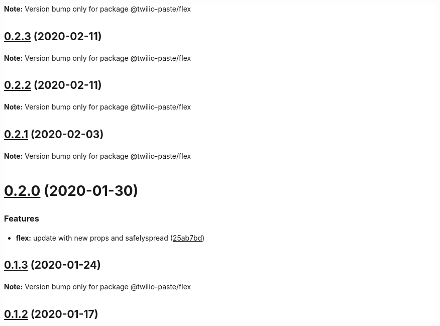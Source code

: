 **Note:** Version bump only for package @twilio-paste/flex





## [0.2.3](https://github.com/twilio-labs/paste/compare/@twilio-paste/flex@0.2.2...@twilio-paste/flex@0.2.3) (2020-02-11)

**Note:** Version bump only for package @twilio-paste/flex





## [0.2.2](https://github.com/twilio-labs/paste/compare/@twilio-paste/flex@0.2.1...@twilio-paste/flex@0.2.2) (2020-02-11)

**Note:** Version bump only for package @twilio-paste/flex





## [0.2.1](https://github.com/twilio-labs/paste/compare/@twilio-paste/flex@0.2.0...@twilio-paste/flex@0.2.1) (2020-02-03)

**Note:** Version bump only for package @twilio-paste/flex





# [0.2.0](https://github.com/twilio-labs/paste/compare/@twilio-paste/flex@0.1.3...@twilio-paste/flex@0.2.0) (2020-01-30)


### Features

* **flex:** update with new props and safelyspread ([25ab7bd](https://github.com/twilio-labs/paste/commit/25ab7bdbeca92fe6a07779c476976f51a26700f2))





## [0.1.3](https://github.com/twilio-labs/paste/compare/@twilio-paste/flex@0.1.2...@twilio-paste/flex@0.1.3) (2020-01-24)

**Note:** Version bump only for package @twilio-paste/flex





## [0.1.2](https://github.com/twilio-labs/paste/compare/@twilio-paste/flex@0.1.1...@twilio-paste/flex@0.1.2) (2020-01-17)
